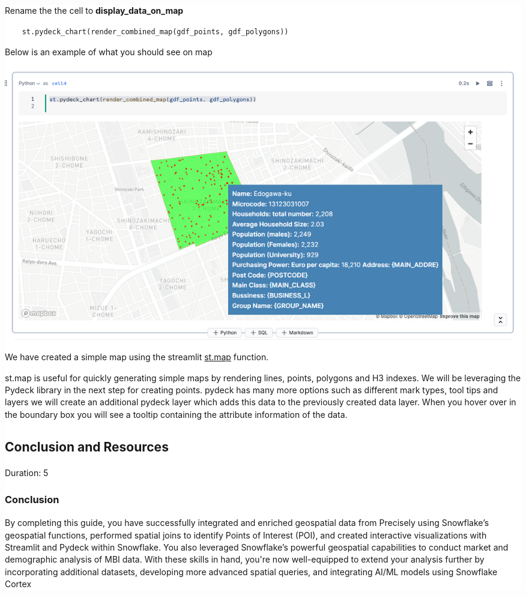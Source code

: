 Rename the the cell to **display_data_on_map**

```python
    st.pydeck_chart(render_combined_map(gdf_points, gdf_polygons))
```

Below is an example of what you should see on map

![alt text](assets/MAP003.png)

We have created a simple map using the streamlit [st.map](https://docs.streamlit.io/develop/api-reference/charts/st.map) function.

st.map is useful for quickly generating simple maps by rendering lines, points, polygons and H3 indexes. We will be leveraging the Pydeck library in the next step for creating points. pydeck has many more options such as different mark types, tool tips and layers we will create an additional pydeck layer which adds this data to the previously created data layer. When you hover over in the boundary box you will see a tooltip containing the attribute information of the data.

## Conclusion and Resources

Duration: 5

### Conclusion

By completing this guide, you have successfully integrated and enriched geospatial data from Precisely using Snowflake’s geospatial functions, performed spatial joins to identify Points of Interest (POI), and created interactive visualizations with Streamlit and Pydeck within Snowflake. You also leveraged Snowflake’s powerful geospatial capabilities to conduct market and demographic analysis of MBI data. With these skills in hand, you're now well-equipped to extend your analysis further by incorporating additional datasets, developing more advanced spatial queries, and integrating AI/ML models using Snowflake Cortex
